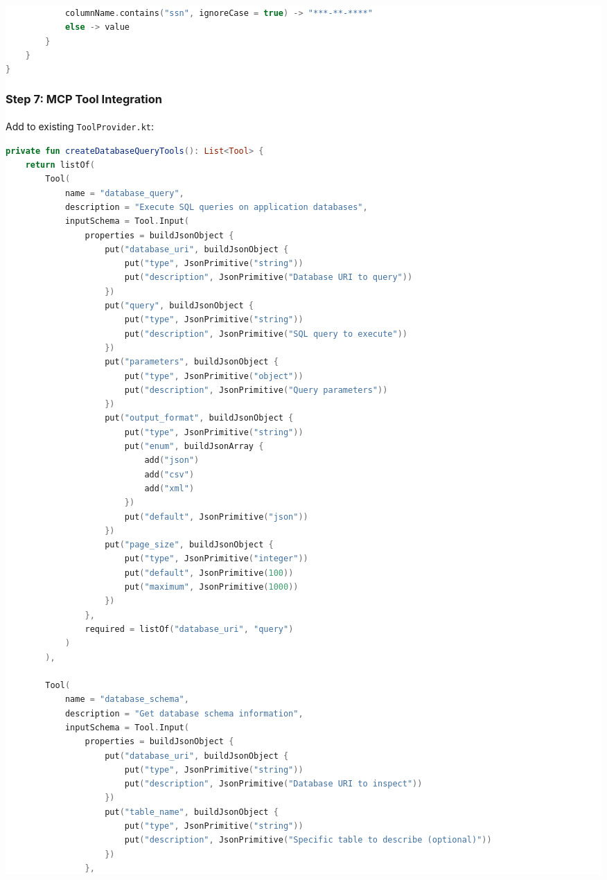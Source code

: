```kotlin
            columnName.contains("ssn", ignoreCase = true) -> "***-**-****"
            else -> value
        }
    }
}
```

### Step 7: MCP Tool Integration

Add to existing `ToolProvider.kt`:

```kotlin
private fun createDatabaseQueryTools(): List<Tool> {
    return listOf(
        Tool(
            name = "database_query",
            description = "Execute SQL queries on application databases",
            inputSchema = Tool.Input(
                properties = buildJsonObject {
                    put("database_uri", buildJsonObject {
                        put("type", JsonPrimitive("string"))
                        put("description", JsonPrimitive("Database URI to query"))
                    })
                    put("query", buildJsonObject {
                        put("type", JsonPrimitive("string"))
                        put("description", JsonPrimitive("SQL query to execute"))
                    })
                    put("parameters", buildJsonObject {
                        put("type", JsonPrimitive("object"))
                        put("description", JsonPrimitive("Query parameters"))
                    })
                    put("output_format", buildJsonObject {
                        put("type", JsonPrimitive("string"))
                        put("enum", buildJsonArray {
                            add("json")
                            add("csv")
                            add("xml")
                        })
                        put("default", JsonPrimitive("json"))
                    })
                    put("page_size", buildJsonObject {
                        put("type", JsonPrimitive("integer"))
                        put("default", JsonPrimitive(100))
                        put("maximum", JsonPrimitive(1000))
                    })
                },
                required = listOf("database_uri", "query")
            )
        ),
        
        Tool(
            name = "database_schema",
            description = "Get database schema information",
            inputSchema = Tool.Input(
                properties = buildJsonObject {
                    put("database_uri", buildJsonObject {
                        put("type", JsonPrimitive("string"))
                        put("description", JsonPrimitive("Database URI to inspect"))
                    })
                    put("table_name", buildJsonObject {
                        put("type", JsonPrimitive("string"))
                        put("description", JsonPrimitive("Specific table to describe (optional)"))
                    })
                },
```